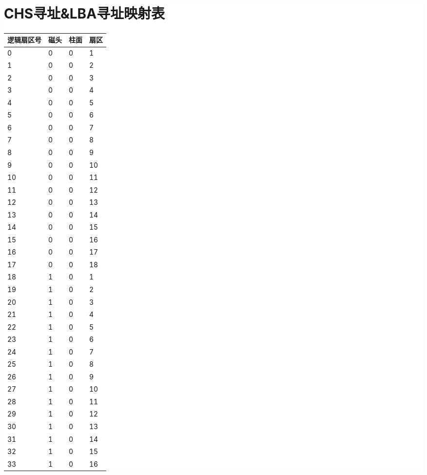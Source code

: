 # CHS寻址&LBA寻址映射表


| 逻辑扇区号 | 磁头  | 柱面  | 扇区   |
|-------|-----|-----|------|
| 0     | 0   | 0   | 1    |
| 1     | 0   | 0   | 2    |
| 2     | 0   | 0   | 3    |
| 3     | 0   | 0   | 4    |
| 4     | 0   | 0   | 5    |
| 5     | 0   | 0   | 6    |
| 6     | 0   | 0   | 7    |
| 7     | 0   | 0   | 8    |
| 8     | 0   | 0   | 9    |
| 9     | 0   | 0   | 10   |
| 10    | 0   | 0   | 11   |
| 11    | 0   | 0   | 12   |
| 12    | 0   | 0   | 13   |
| 13    | 0   | 0   | 14   |
| 14    | 0   | 0   | 15   |
| 15    | 0   | 0   | 16   |
| 16    | 0   | 0   | 17   |
| 17    | 0   | 0   | 18   |
| 18    | 1   | 0   | 1    |
| 19    | 1   | 0   | 2    |
| 20    | 1   | 0   | 3    |
| 21    | 1   | 0   | 4    |
| 22    | 1   | 0   | 5    |
| 23    | 1   | 0   | 6    |
| 24    | 1   | 0   | 7    |
| 25    | 1   | 0   | 8    |
| 26    | 1   | 0   | 9    |
| 27    | 1   | 0   | 10   |
| 28    | 1   | 0   | 11   |
| 29    | 1   | 0   | 12   |
| 30    | 1   | 0   | 13   |
| 31    | 1   | 0   | 14   |
| 32    | 1   | 0   | 15   |
| 33    | 1   | 0   | 16   |